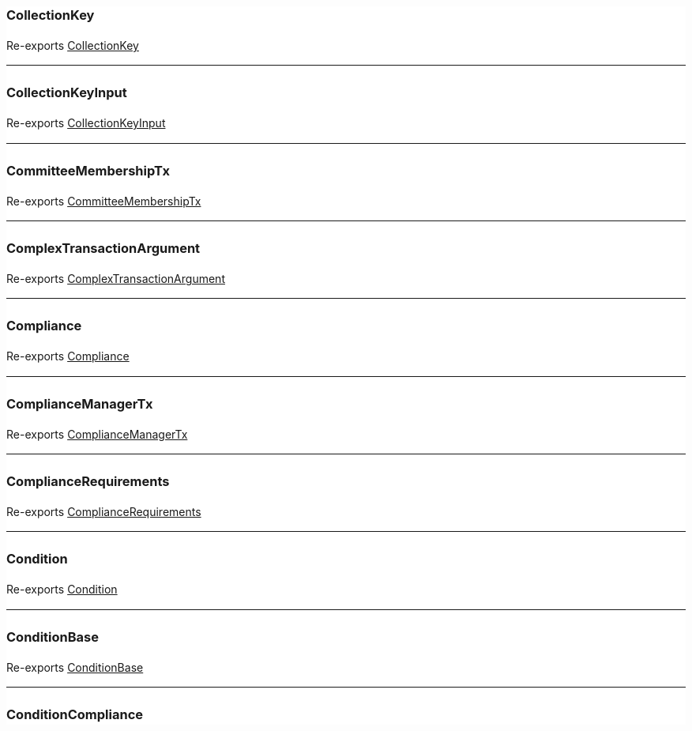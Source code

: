 ### CollectionKey

Re-exports [CollectionKey](../wiki/api.entities.Asset.types#collectionkey)

___

### CollectionKeyInput

Re-exports [CollectionKeyInput](../wiki/api.procedures.types#collectionkeyinput)

___

### CommitteeMembershipTx

Re-exports [CommitteeMembershipTx](../wiki/generated.types.CommitteeMembershipTx)

___

### ComplexTransactionArgument

Re-exports [ComplexTransactionArgument](../wiki/base.types.ComplexTransactionArgument)

___

### Compliance

Re-exports [Compliance](../wiki/api.entities.types.Compliance)

___

### ComplianceManagerTx

Re-exports [ComplianceManagerTx](../wiki/generated.types.ComplianceManagerTx)

___

### ComplianceRequirements

Re-exports [ComplianceRequirements](../wiki/api.entities.types.ComplianceRequirements)

___

### Condition

Re-exports [Condition](../wiki/api.entities.types#condition)

___

### ConditionBase

Re-exports [ConditionBase](../wiki/api.entities.types.ConditionBase)

___

### ConditionCompliance
